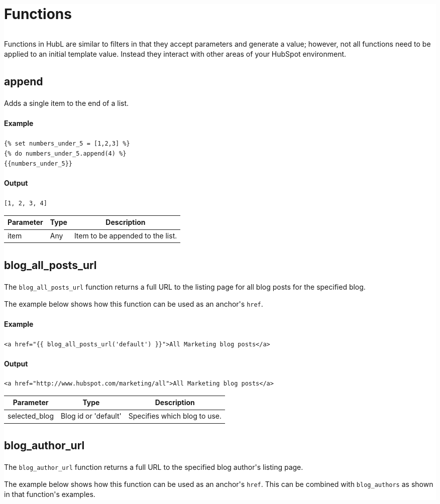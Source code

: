 # Functions
## 
Functions in HubL are similar to filters in that they accept parameters and generate a value; however, not all functions need to be applied to an initial template value. Instead they interact with other areas of your HubSpot environment.

## append
Adds a single item to the end of a list.

#### Example
```jinja2
{% set numbers_under_5 = [1,2,3] %}
{% do numbers_under_5.append(4) %}
{{numbers_under_5}}
```

#### Output
```jinja2
[1, 2, 3, 4]
```

| Parameter | Type | Description | 
|  ------  |  ------  |  ------  | 
| item | Any | Item to be appended to the list. | 


## blog_all_posts_url
The `blog_all_posts_url` function returns a full URL to the listing page for all blog posts for the specified blog.

The example below shows how this function can be used as an anchor's `href`.

#### Example
```jinja2
<a href="{{ blog_all_posts_url('default') }}">All Marketing blog posts</a>
```

#### Output
```jinja2
<a href="http://www.hubspot.com/marketing/all">All Marketing blog posts</a>
```

| Parameter | Type | Description | 
|  ------  |  ------  |  ------  | 
| selected_blog | Blog id or 'default'	 | Specifies which blog to use. | 


## blog_author_url
The `blog_author_url` function returns a full URL to the specified blog author's listing page.

The example below shows how this function can be used as an anchor's `href`. This can be combined with `blog_authors` as shown in that function's examples.
